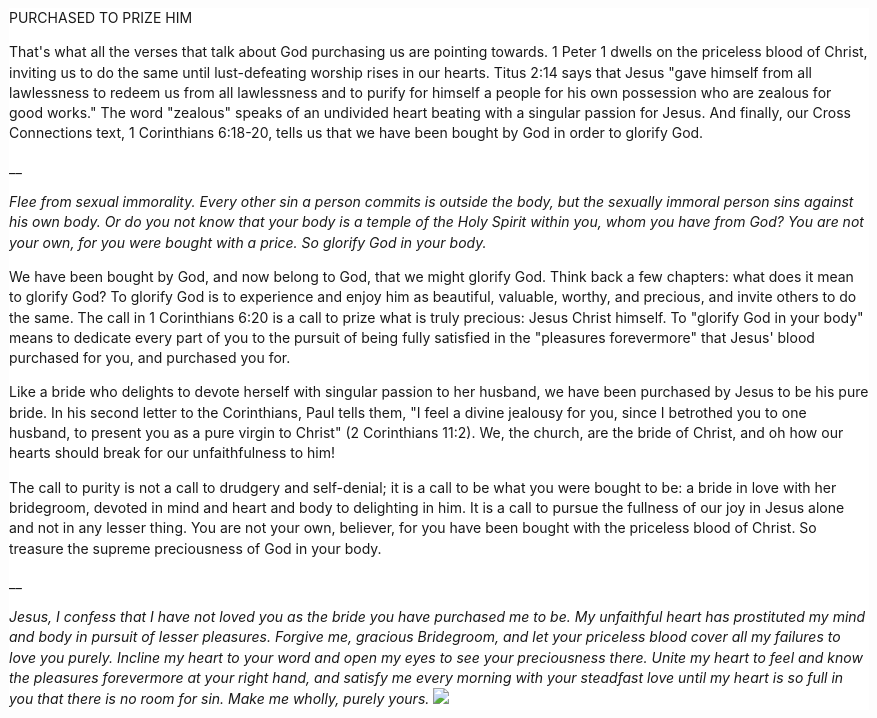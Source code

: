 PURCHASED TO PRIZE HIM

That's what all the verses
that talk about God purchasing us are pointing towards. 1 Peter 1 dwells on the
priceless blood of Christ, inviting us to do the same until lust-defeating
worship rises in our hearts. Titus 2:14 says that Jesus "gave himself from
all lawlessness to redeem us from all lawlessness and to purify for himself a
people for his own possession who are zealous for good works." The word
"zealous" speaks of an undivided heart beating with a singular
passion for Jesus. And finally, our Cross Connections text, 1 Corinthians
6:18-20, tells us that we have been bought by God in order to glorify God.

__

_Flee from sexual immorality. Every
other sin a person commits is outside the body, but the sexually immoral person
sins against his own body. Or do you not know that your body is a temple of the
Holy Spirit within you, whom you have from God? You are not your own, for you
were bought with a price. So glorify God in your body._

We have been bought by
God, and now belong to God, that we might glorify God. Think back a few
chapters: what does it mean to glorify God? To glorify God is to experience and
enjoy him as beautiful, valuable, worthy, and precious, and invite others to do
the same. The call in 1 Corinthians 6:20 is a call to prize what is truly
precious: Jesus Christ himself. To "glorify God in your body" means
to dedicate every part of you to the pursuit of being fully satisfied in the
"pleasures forevermore" that Jesus' blood purchased for you, and
purchased you for.

Like a bride who delights
to devote herself with singular passion to her husband, we have been purchased
by Jesus to be his pure bride. In his second letter to the Corinthians, Paul
tells them, "I feel a divine jealousy for you, since I betrothed you to
one husband, to present you as a pure virgin to Christ" (2 Corinthians
11:2). We, the church, are the bride of Christ, and oh how our hearts should
break for our unfaithfulness to him! 

The call to purity is not
a call to drudgery and self-denial; it is a call to be what you were bought to
be: a bride in love with her bridegroom, devoted in mind and heart and body to
delighting in him. It is a call to pursue the fullness of our joy in Jesus
alone and not in any lesser thing. You are not your own, believer, for you have
been bought with the priceless blood of Christ. So treasure the supreme
preciousness of God in your body.

__

_Jesus, I confess that I have not loved you as the
bride you have purchased me to be. My unfaithful heart has prostituted my mind
and body in pursuit of lesser pleasures. Forgive me, gracious Bridegroom, and
let your priceless blood cover all my failures to love you purely. Incline my
heart to your word and open my eyes to see your preciousness there. Unite my
heart to feel and know the pleasures forevermore at your right hand, and
satisfy me every morning with your steadfast love until my heart is so full in
you that there is no room for sin. Make me wholly, purely yours._
![](https://the-grid-user-content.s3-us-west-2.amazonaws.com/5120576e-1242-43fc-b0bc-8eb71bc14bf2.jpg)